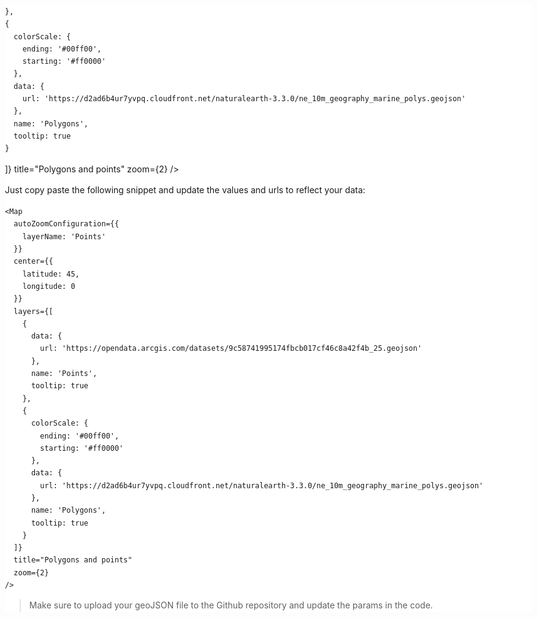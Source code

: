     },
    {
      colorScale: {
        ending: '#00ff00',
        starting: '#ff0000'
      },
      data: {
        url: 'https://d2ad6b4ur7yvpq.cloudfront.net/naturalearth-3.3.0/ne_10m_geography_marine_polys.geojson'
      },
      name: 'Polygons',
      tooltip: true
    }
  ]}
  title="Polygons and points"
  zoom={2}
/>

Just copy paste the following snippet and update the values and urls to reflect your data:

```
<Map
  autoZoomConfiguration={{
    layerName: 'Points'
  }}
  center={{
    latitude: 45,
    longitude: 0
  }}
  layers={[
    {
      data: {
        url: 'https://opendata.arcgis.com/datasets/9c58741995174fbcb017cf46c8a42f4b_25.geojson'
      },
      name: 'Points',
      tooltip: true
    },
    {
      colorScale: {
        ending: '#00ff00',
        starting: '#ff0000'
      },
      data: {
        url: 'https://d2ad6b4ur7yvpq.cloudfront.net/naturalearth-3.3.0/ne_10m_geography_marine_polys.geojson'
      },
      name: 'Polygons',
      tooltip: true
    }
  ]}
  title="Polygons and points"
  zoom={2}
/>
```

> Make sure to upload your geoJSON file to the Github repository and update the params in the code. 

